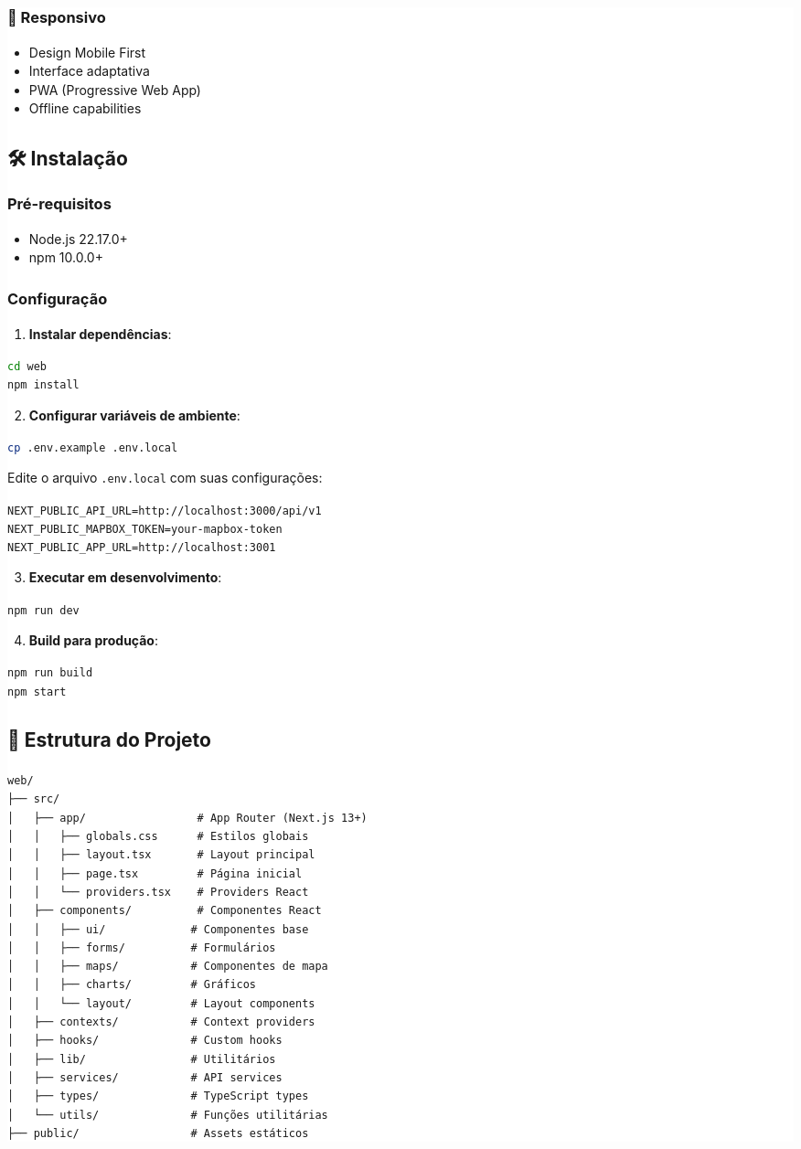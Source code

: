 ### 📱 Responsivo
- Design Mobile First
- Interface adaptativa
- PWA (Progressive Web App)
- Offline capabilities

## 🛠️ Instalação

### Pré-requisitos
- Node.js 22.17.0+
- npm 10.0.0+

### Configuração

1. **Instalar dependências**:
```bash
cd web
npm install
```

2. **Configurar variáveis de ambiente**:
```bash
cp .env.example .env.local
```

Edite o arquivo `.env.local` com suas configurações:
```env
NEXT_PUBLIC_API_URL=http://localhost:3000/api/v1
NEXT_PUBLIC_MAPBOX_TOKEN=your-mapbox-token
NEXT_PUBLIC_APP_URL=http://localhost:3001
```

3. **Executar em desenvolvimento**:
```bash
npm run dev
```

4. **Build para produção**:
```bash
npm run build
npm start
```

## 📁 Estrutura do Projeto

```
web/
├── src/
│   ├── app/                 # App Router (Next.js 13+)
│   │   ├── globals.css      # Estilos globais
│   │   ├── layout.tsx       # Layout principal
│   │   ├── page.tsx         # Página inicial
│   │   └── providers.tsx    # Providers React
│   ├── components/          # Componentes React
│   │   ├── ui/             # Componentes base
│   │   ├── forms/          # Formulários
│   │   ├── maps/           # Componentes de mapa
│   │   ├── charts/         # Gráficos
│   │   └── layout/         # Layout components
│   ├── contexts/           # Context providers
│   ├── hooks/              # Custom hooks
│   ├── lib/                # Utilitários
│   ├── services/           # API services
│   ├── types/              # TypeScript types
│   └── utils/              # Funções utilitárias
├── public/                 # Assets estáticos
```
